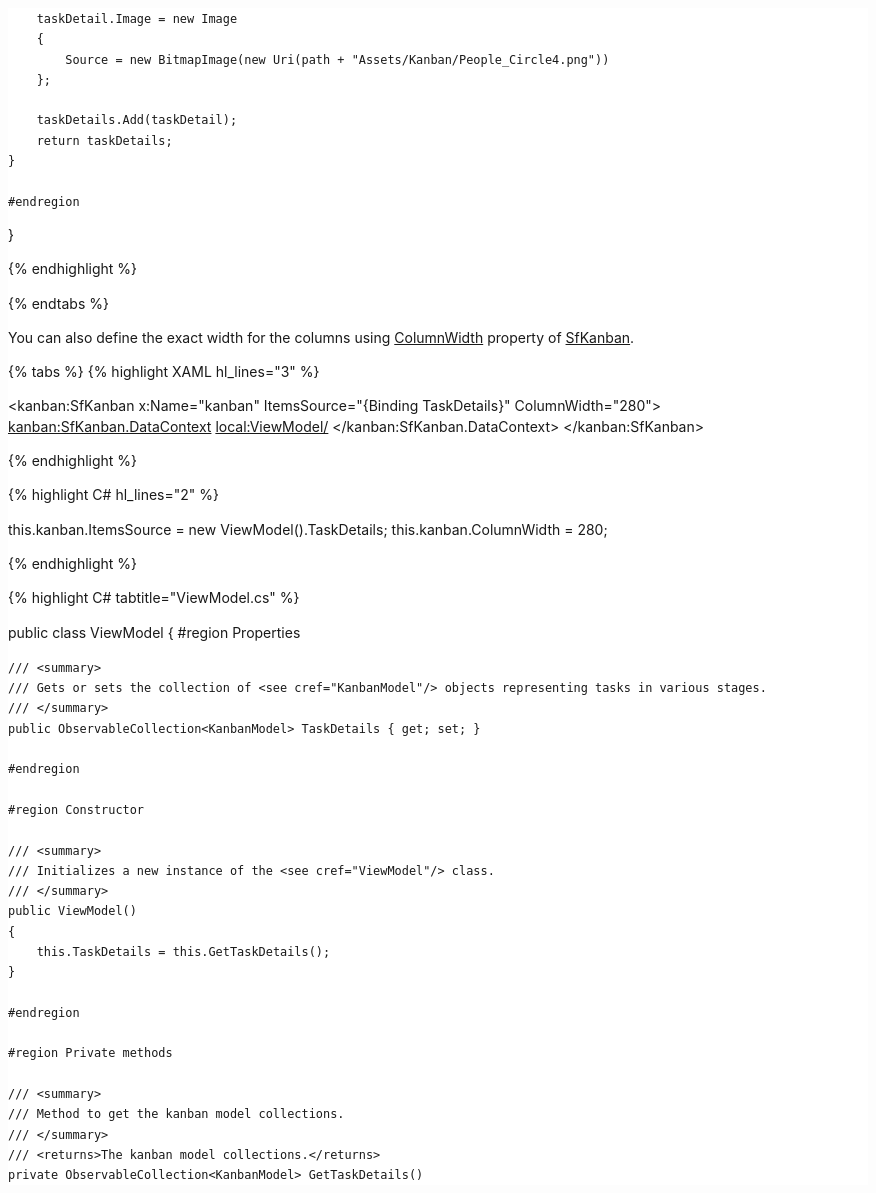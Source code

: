         taskDetail.Image = new Image
        {
            Source = new BitmapImage(new Uri(path + "Assets/Kanban/People_Circle4.png"))
        };

        taskDetails.Add(taskDetail);
        return taskDetails;
    }

    #endregion
}

{% endhighlight %}

{% endtabs %}

You can also define the exact width for the columns using [ColumnWidth](https://help.syncfusion.com/cr/winui/Syncfusion.UI.Xaml.Kanban.SfKanban.html#Syncfusion_UI_Xaml_Kanban_SfKanban_ColumnWidth) property of [SfKanban](https://help.syncfusion.com/cr/winui/Syncfusion.UI.Xaml.Kanban.SfKanban.html).

{% tabs %}
{% highlight XAML hl_lines="3" %}

<kanban:SfKanban x:Name="kanban"
                 ItemsSource="{Binding TaskDetails}"
                 ColumnWidth="280">
    <kanban:SfKanban.DataContext>
        <local:ViewModel/>
    </kanban:SfKanban.DataContext>
</kanban:SfKanban>

{% endhighlight %}

{% highlight C# hl_lines="2" %}

this.kanban.ItemsSource = new ViewModel().TaskDetails;
this.kanban.ColumnWidth = 280;

{% endhighlight %}

{% highlight C# tabtitle="ViewModel.cs" %}

public class ViewModel
{
    #region Properties

    /// <summary>
    /// Gets or sets the collection of <see cref="KanbanModel"/> objects representing tasks in various stages.
    /// </summary>
    public ObservableCollection<KanbanModel> TaskDetails { get; set; }

    #endregion

    #region Constructor

    /// <summary>
    /// Initializes a new instance of the <see cref="ViewModel"/> class.
    /// </summary>
    public ViewModel()
    {
        this.TaskDetails = this.GetTaskDetails();
    }

    #endregion

    #region Private methods

    /// <summary>
    /// Method to get the kanban model collections.
    /// </summary>
    /// <returns>The kanban model collections.</returns>
    private ObservableCollection<KanbanModel> GetTaskDetails()